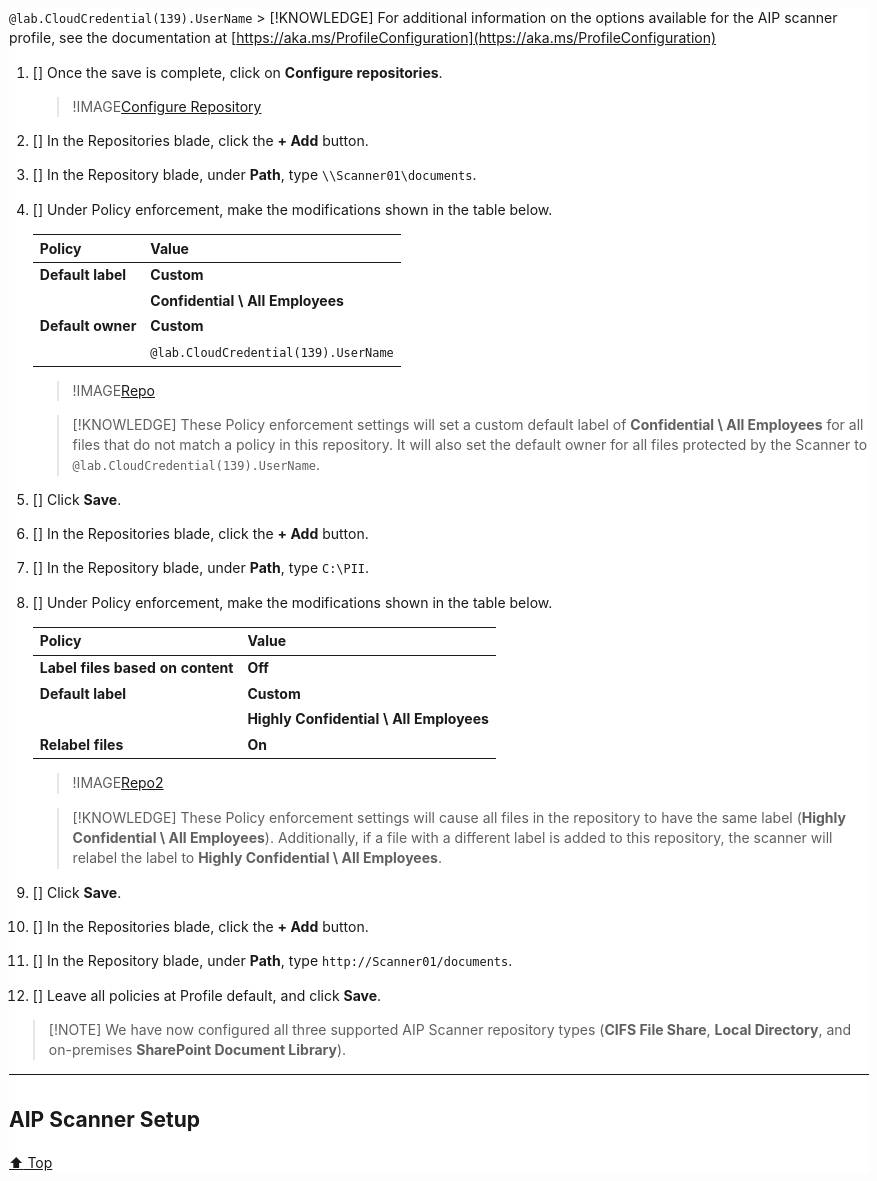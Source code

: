    ```@lab.CloudCredential(139).UserName``` 
	> [!KNOWLEDGE] For additional information on the options available for the AIP scanner profile, see the documentation at [https://aka.ms/ProfileConfiguration](https://aka.ms/ProfileConfiguration)

1. [] Once the save is complete, click on **Configure repositories**.

	> !IMAGE[Configure Repository](\Media\ConfigRepo.png)

1. [] In the Repositories blade, click the **+ Add** button.

1. [] In the Repository blade, under **Path**, type ```\\Scanner01\documents```.

1. [] Under Policy enforcement, make the modifications shown in the table below.

	|Policy|Value|
	|-----|-----|
	|**Default label**|**Custom**|
	||**Confidential \ All Employees**|
	|**Default owner**|**Custom**|
	||```@lab.CloudCredential(139).UserName```|

	> !IMAGE[Repo](\Media\Repo.png)

	> [!KNOWLEDGE] These Policy enforcement settings will set a custom default label of **Confidential \ All Employees** for all files that do not match a policy in this repository.  It will also set the default owner for all files protected by the Scanner to ```@lab.CloudCredential(139).UserName```.

1. [] Click **Save**.

1. [] In the Repositories blade, click the **+ Add** button.

1. [] In the Repository blade, under **Path**, type ```C:\PII```.

1. [] Under Policy enforcement, make the modifications shown in the table below.

	|Policy|Value|
	|-----|-----|
	|**Label files based on content**|**Off**|
	|**Default label**|**Custom**|
	||**Highly Confidential \ All Employees**|
	|**Relabel files**|**On**|

	> !IMAGE[Repo2](\Media\Repo2.png)

	> [!KNOWLEDGE] These Policy enforcement settings will cause all files in the repository to have the same label (**Highly Confidential \ All Employees**).  Additionally, if a file with a different label is added to this repository, the scanner will relabel the label to **Highly Confidential \ All Employees**.

1. [] Click **Save**.

1. [] In the Repositories blade, click the **+ Add** button.

1. [] In the Repository blade, under **Path**, type ```http://Scanner01/documents```.

1. [] Leave all policies at Profile default, and click **Save**.

> [!NOTE] We have now configured all three supported AIP Scanner repository types (**CIFS File Share**, **Local Directory**, and on-premises **SharePoint Document Library**).

---
## AIP Scanner Setup
[:arrow_up: Top](#configuring-aip-scanner-for-discovery)
   ```